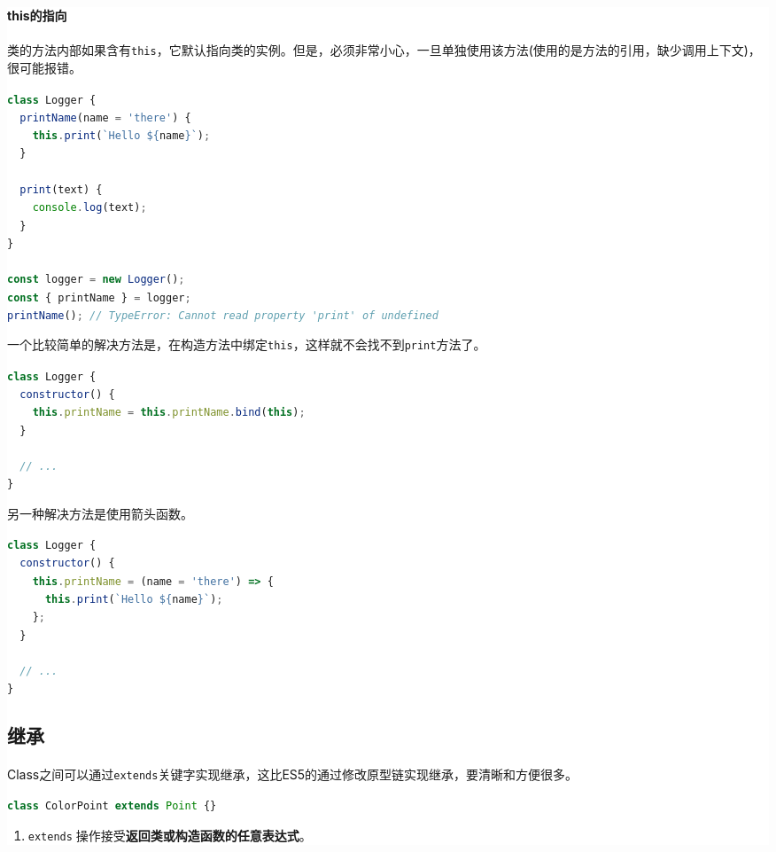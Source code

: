 #### this的指向

类的方法内部如果含有`this`，它默认指向类的实例。但是，必须非常小心，一旦单独使用该方法(使用的是方法的引用，缺少调用上下文)，很可能报错。

```javascript
class Logger {
  printName(name = 'there') {
    this.print(`Hello ${name}`);
  }

  print(text) {
    console.log(text);
  }
}

const logger = new Logger();
const { printName } = logger;
printName(); // TypeError: Cannot read property 'print' of undefined
```

一个比较简单的解决方法是，在构造方法中绑定`this`，这样就不会找不到`print`方法了。

```javascript
class Logger {
  constructor() {
    this.printName = this.printName.bind(this);
  }

  // ...
}
```

另一种解决方法是使用箭头函数。

```javascript
class Logger {
  constructor() {
    this.printName = (name = 'there') => {
      this.print(`Hello ${name}`);
    };
  }

  // ...
}
```

## 继承

Class之间可以通过`extends`关键字实现继承，这比ES5的通过修改原型链实现继承，要清晰和方便很多。

```javascript
class ColorPoint extends Point {}
```

1. `extends` 操作接受**返回类或构造函数的任意表达式**。

